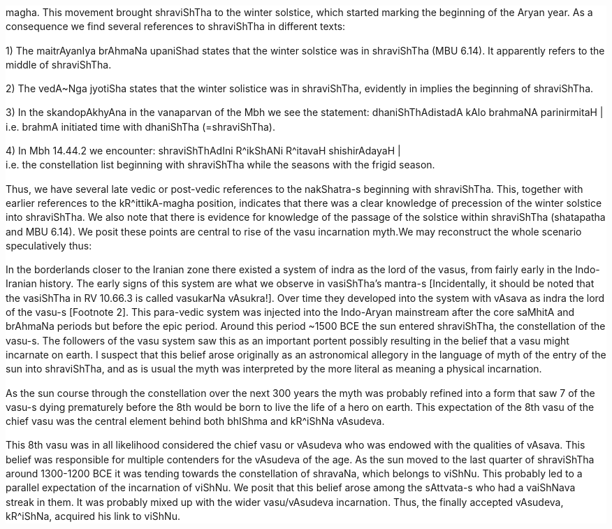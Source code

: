 magha. This movement brought shraviShTha to the winter solstice, which
started marking the beginning of the Aryan year. As a consequence we
find several references to shraviShTha in different texts:  

1\) The maitrAyanIya brAhmaNa upaniShad states that the winter solstice
was in shraviShTha (MBU 6.14). It apparently refers to the middle of
shraviShTha.  

2\) The vedA\~Nga jyotiSha states that the winter solistice was in
shraviShTha, evidently in implies the beginning of shraviShTha.  

3\) In the skandopAkhyAna in the vanaparvan of the Mbh we see the
statement: dhaniShThAdistadA kAlo brahmaNA parinirmitaH |  
i.e. brahmA initiated time with dhaniShTha (=shraviShTha).  

4\) In Mbh 14.44.2 we encounter: shraviShThAdIni R^ikShANi R^itavaH
shishirAdayaH |  
i.e. the constellation list beginning with shraviShTha while the seasons
with the frigid season.  

Thus, we have several late vedic or post-vedic references to the
nakShatra-s beginning with shraviShTha. This, together with earlier
references to the kR^ittikA-magha position, indicates that there was a
clear knowledge of precession of the winter solstice into shraviShTha.
We also note that there is evidence for knowledge of the passage of the
solstice within shraviShTha (shatapatha and MBU 6.14). We posit these
points are central to rise of the vasu incarnation myth.We may
reconstruct the whole scenario speculatively thus:  

In the borderlands closer to the Iranian zone there existed a system of
indra as the lord of the vasus, from fairly early in the Indo-Iranian
history. The early signs of this system are what we observe in
vasiShTha’s mantra-s \[Incidentally, it should be noted that the
vasiShTha in RV 10.66.3 is called vasukarNa vAsukra\!\]. Over time they
developed into the system with vAsava as indra the lord of the vasu-s
\[Footnote 2\]. This para-vedic system was injected into the Indo-Aryan
mainstream after the core saMhitA and brAhmaNa periods but before the
epic period. Around this period \~1500 BCE the sun entered shraviShTha,
the constellation of the vasu-s. The followers of the vasu system saw
this as an important portent possibly resulting in the belief that a
vasu might incarnate on earth. I suspect that this belief arose
originally as an astronomical allegory in the language of myth of the
entry of the sun into shraviShTha, and as is usual the myth was
interpreted by the more literal as meaning a physical incarnation. 

As the
sun course through the constellation over the next 300 years the myth
was probably refined into a form that saw 7 of the vasu-s dying
prematurely before the 8th would be born to live the life of a hero on
earth. This expectation of the 8th vasu of the chief vasu was the
central element behind both bhIShma and kR^iShNa vAsudeva. 

This 8th vasu
was in all likelihood considered the chief vasu or vAsudeva who was
endowed with the qualities of vAsava. This belief was responsible for
multiple contenders for the vAsudeva of the age. As the sun moved to the
last quarter of shraviShTha around 1300-1200 BCE it was tending towards
the constellation of shravaNa, which belongs to viShNu. This probably
led to a parallel expectation of the incarnation of viShNu. We posit
that this belief arose among the sAttvata-s who had a vaiShNava streak
in them. It was probably mixed up with the wider vasu/vAsudeva
incarnation. Thus, the finally accepted vAsudeva, kR^iShNa, acquired his
link to viShNu. 
